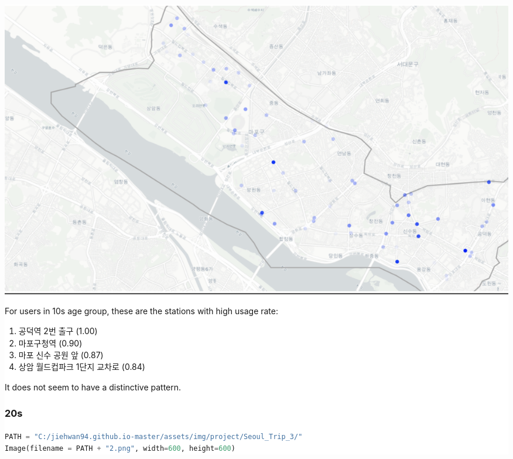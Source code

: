 


    
![png](output_81_0.png)
    



For users in 10s age group, these are the stations with high usage rate:

1. 공덕역 2번 출구 (1.00)
2. 마포구청역 (0.90)
3. 마포 신수 공원 앞 (0.87)
4. 상암 월드컵파크 1단지 교차로 (0.84)

It does not seem to have a distinctive pattern.

### 20s


```python
PATH = "C:/jiehwan94.github.io-master/assets/img/project/Seoul_Trip_3/"
Image(filename = PATH + "2.png", width=600, height=600)
```




    